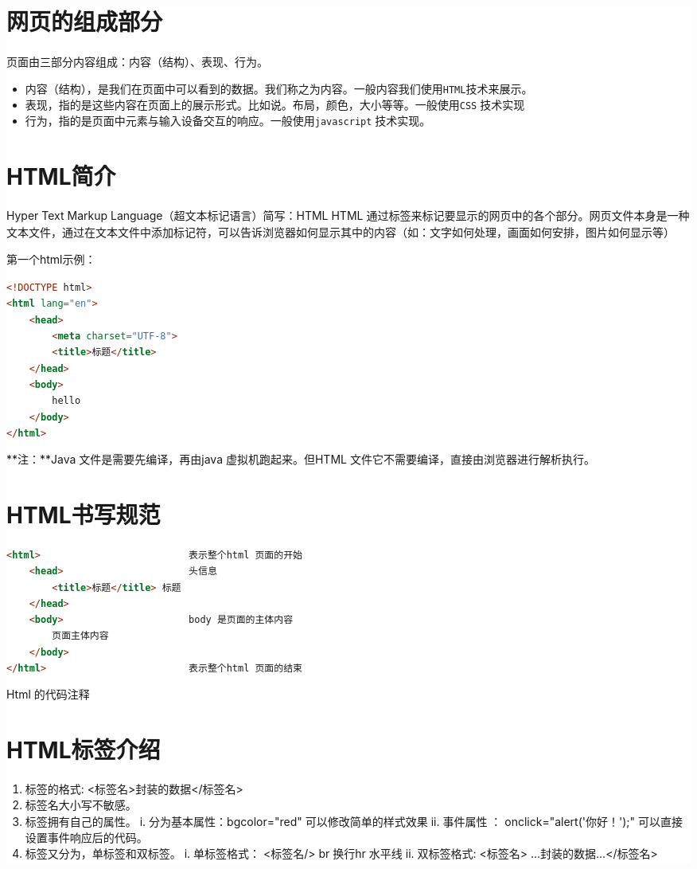 # 网页的组成部分

页面由三部分内容组成：内容（结构）、表现、行为。

* 内容（结构），是我们在页面中可以看到的数据。我们称之为内容。一般内容我们使用`HTML`技术来展示。
* 表现，指的是这些内容在页面上的展示形式。比如说。布局，颜色，大小等等。一般使用`CSS` 技术实现
* 行为，指的是页面中元素与输入设备交互的响应。一般使用`javascript` 技术实现。

# HTML简介

Hyper Text Markup Language（超文本标记语言）简写：HTML
HTML 通过标签来标记要显示的网页中的各个部分。网页文件本身是一种文本文件，通过在文本文件中添加标记符，可以告诉浏览器如何显示其中的内容（如：文字如何处理，画面如何安排，图片如何显示等）

第一个html示例：

```html
<!DOCTYPE html>
<html lang="en">
	<head>
		<meta charset="UTF-8">
		<title>标题</title>
	</head>
	<body>
		hello
	</body>
</html>
```

**注：**Java 文件是需要先编译，再由java 虚拟机跑起来。但HTML 文件它不需要编译，直接由浏览器进行解析执行。

# HTML书写规范

```html
<html> 							表示整个html 页面的开始
	<head> 						头信息
		<title>标题</title> 标题
	</head>
	<body> 						body 是页面的主体内容
		页面主体内容
	</body>
</html> 						表示整个html 页面的结束
```

Html 的代码注释

# HTML标签介绍

1. 标签的格式:
   <标签名>封装的数据</标签名>
2. 标签名大小写不敏感。
3. 标签拥有自己的属性。
   i. 分为基本属性：bgcolor="red" 可以修改简单的样式效果
   ii. 事件属性  ： onclick="alert('你好！');" 可以直接设置事件响应后的代码。
4. 标签又分为，单标签和双标签。
   i. 单标签格式： <标签名/> br 换行hr 水平线
   ii. 双标签格式: <标签名> ...封装的数据...</标签名>
